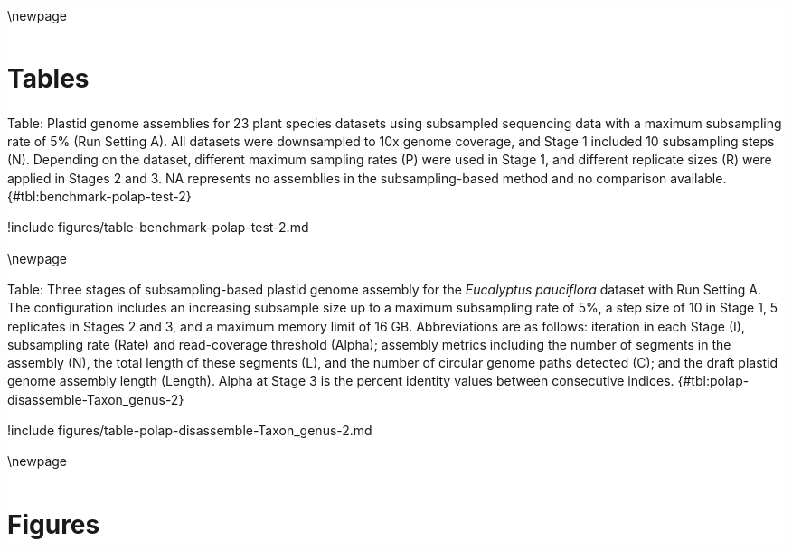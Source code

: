 

\newpage

# Tables




Table: Plastid genome assemblies for 23 plant species datasets using subsampled sequencing data with a maximum subsampling rate of 5% (Run Setting A).
All datasets were downsampled to 10x genome coverage, and Stage 1 included 10 subsampling steps (N).
Depending on the dataset, different maximum sampling rates (P) were used in Stage 1, and different replicate sizes (R) were applied in Stages 2 and 3.
NA represents no assemblies in the subsampling-based method and no comparison available.
{#tbl:benchmark-polap-test-2}

!include figures/table-benchmark-polap-test-2.md






\newpage

Table: Three stages of subsampling-based plastid genome assembly for the _Eucalyptus pauciflora_ dataset with Run Setting A.
The configuration includes an increasing subsample size up to a maximum subsampling rate of 5%, a step size of 10 in Stage 1, 5 replicates in Stages 2 and 3, and a maximum memory limit of 16 GB.
Abbreviations are as follows: 
iteration in each Stage (I), subsampling rate (Rate) and read-coverage threshold (Alpha);
assembly metrics including the number of segments in the assembly (N),
the total length of these segments (L), and
the number of circular genome paths detected (C); and
the draft plastid genome assembly length (Length).
Alpha at Stage 3 is the percent identity values between consecutive indices.
{#tbl:polap-disassemble-Taxon_genus-2}

!include figures/table-polap-disassemble-Taxon_genus-2.md

\newpage

# Figures


